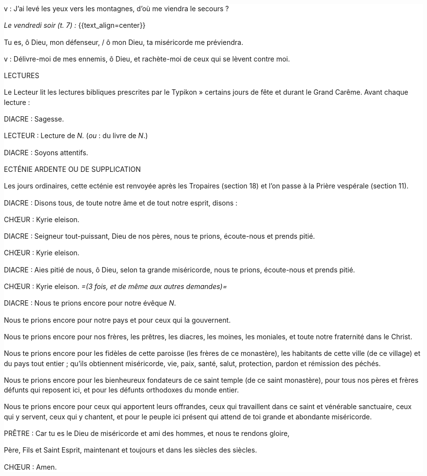 v : J’ai levé les yeux vers les montagnes, d’où me viendra le secours ?

*Le vendredi soir \(t. 7\) :*
{{text_align=center}}

Tu es, ô Dieu, mon défenseur, / ô mon Dieu, ta miséricorde me préviendra.

v : Délivre-moi de mes ennemis, ô Dieu, et rachète-moi de ceux qui se lèvent contre moi.

LECTURES

Le Lecteur lit les lectures bibliques prescrites par le Typikon » certains jours de fête et durant le Grand Carême. Avant chaque lecture :

DIACRE : Sagesse.

LECTEUR : Lecture de *N.* \(*ou* : du livre de *N*.\)

DIACRE : Soyons attentifs.

ECTÉNIE ARDENTE OU DE SUPPLICATION

Les jours ordinaires, cette ecténie est renvoyée après les Tropaires \(section 18\) et l’on passe à la Prière vespérale \(section 11\).

DIACRE : Disons tous, de toute notre âme et de tout notre esprit, disons :

CHŒUR : Kyrie eleison.

DIACRE : Seigneur tout-puissant, Dieu de nos pères, nous te prions, écoute-nous et prends pitié.

CHŒUR : Kyrie eleison.

DIACRE : Aies pitié de nous, ô Dieu, selon ta grande miséricorde, nous te prions, écoute-nous et prends pitié.

CHŒUR : Kyrie eleison. *=\(3 fois, et de même aux autres demandes\)=*

DIACRE : Nous te prions encore pour notre évêque *N*.

Nous te prions encore pour notre pays et pour ceux qui la gouvernent.

Nous te prions encore pour nos frères, les prêtres, les diacres, les moines, les moniales, et toute notre fraternité dans le Christ.

Nous te prions encore pour les fidèles de cette paroisse \(les frères de ce monastère\), les habitants de cette ville \(de ce village\) et du pays tout entier ; qu’ils obtiennent miséricorde, vie, paix, santé, salut, protection, pardon et rémission des péchés.

Nous te prions encore pour les bienheureux fondateurs de ce saint temple \(de ce saint monastère\), pour tous nos pères et frères défunts qui reposent ici, et pour les défunts orthodoxes du monde entier.

Nous te prions encore pour ceux qui apportent leurs offrandes, ceux qui travaillent dans ce saint et vénérable sanctuaire, ceux qui y servent, ceux qui y chantent, et pour le peuple ici présent qui attend de toi grande et abondante miséricorde.

PRÊTRE : Car tu es le Dieu de miséricorde et ami des hommes, et nous te rendons gloire,

Père, Fils et Saint Esprit, maintenant et toujours et dans les siècles des siècles.

CHŒUR : Amen.
